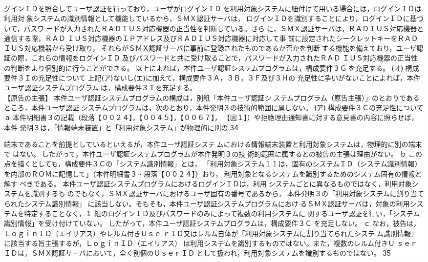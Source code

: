 グインＩＤを照合してユーザ認証を行っており，ユーザがログインＩＤ
を利用対象システムに紐付けて用いる場合には，ログインＩＤは利用対
象システムの識別情報として機能しているから，ＳＭＸ認証サーバは，
ログインＩＤを識別することにより，ログインＩＤに基づいて，パスワ
ードが入力されたＲＡＤＩＵＳ対応機器の正当性を判断している。さら
に，ＳＭＸ認証サーバは，ＲＡＤＩＵＳ対応機器と通信する際，ＲＡＤ
ＩＵＳ対応機器のＩＰアドレス及びＲＡＤＩＵＳ対応機器に対応して事
前に設定されたシークレットキーをＲＡＤＩＵＳ対応機器から受け取り，
それらがＳＭＸ認証サーバに事前に登録されたものであるか否かを判断
する機能を備えており，ユーザ認証の際，これらの情報をログインＩＤ
及びパスワードと共に受け取ることで，パスワードが入力されたＲＡＤ
ＩＵＳ対応機器の正当性の判断をより個別的に行うことができる。 
以上によれば，本件ユーザ認証システムプログラムは，構成要件３Ｇ
を充足する。 
    (オ) 構成要件３Ｉの充足性について 
上記(ア)ないし(エ)に加えて，構成要件３Ａ，３Ｂ，３Ｆ及び３Ｈの
充足性に争いがないことによれば，本件ユーザ認証システムプログラム
は，構成要件３Ｉを充足する。  
【原告の主張】 
本件ユーザ認証システムプログラムの構成は，別紙「本件ユーザ認証シ
ステムプログラム（原告主張）」のとおりであるところ，本件ユーザ認証
システムプログラムは，次のとおり，本件発明３の技術的範囲に属しない。 
(ア) 構成要件３Ｃの充足性について 
 ａ 本件明細書３の記載（段落【００２４】，【００４５】，【００６７】，
【図１】）や拒絶理由通知書に対する意見書の内容に照らせば，本件
発明３は，「情報端末装置」と「利用対象システム」が物理的に別の
34 
 
端末であることを前提としているといえるが，本件ユーザ認証システ
ムにおける情報端末装置と利用対象システムは，物理的に別の端末で
はない。 
したがって，本件ユーザ認証システムプログラムが本件発明３の技
術的範囲に属するとの被告の主張は理由がない。 
 ｂ この点を措くとしても，構成要件３Ｃの「システム識別情報」とは，
「利用対象システム１１は，固有のシステムＩＤ（システム識別情報）
を内部のＲＯＭに記憶して」（本件明細書３・段落【００２４】）おり，
利用対象となるシステムを識別するためのシステム固有の情報と解す
べきである。 
   本件ユーザ認証システムプログラムにおけるログインＩＤは，利用
システムごとに異なるものではなく，利用対象システムを識別するも
のでもなく，ＳＭＸ認証サーバにおけるユーザ固有の番号であるから，
本件発明３の「利用対象システムに割り当てられたシステム識別情報」
に該当しない。そもそも，本件ユーザ認証システムプログラムにおけ
るＳＭＸ認証サーバは，対象の利用システムを特定することなく，１
組のログインＩＤ及びパスワードのみによって複数の利用システムに
関するユーザ認証を行い，「システム識別情報」を受け付けていない。 
   したがって，本件ユーザ認証システムプログラムは，構成要件３Ｃ
を充足しない。 
 ｃ なお，被告は，ＬｏｇｉｎＩＤ（エイリアス）やレルム付きＵｓｅ
ｒＩＤ又はレルム自体が「利用対象システムに割り当てられたシステ
ム識別情報」に該当する旨主張するが，ＬｏｇｉｎＩＤ（エイリアス）
は利用システムを識別するものではない。また，複数のレルム付きＵ
ｓｅｒＩＤは，ＳＭＸ認証サーバにおいて，全く別個のＵｓｅｒＩＤ
として扱われ，利用対象システムを識別するものではない。 
35 
 